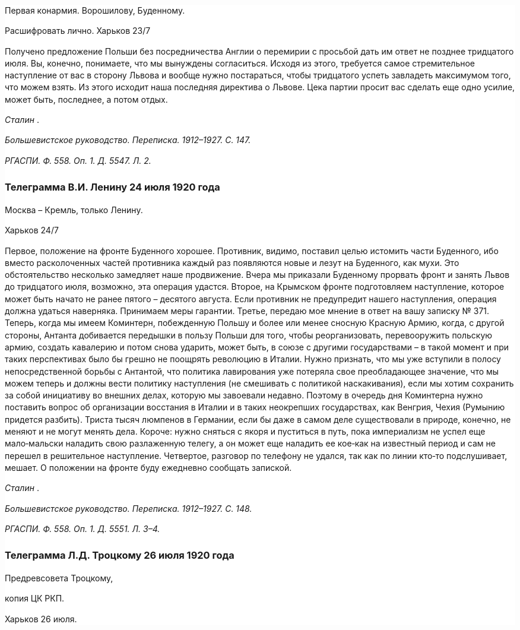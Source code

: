 Первая конармия. Ворошилову, Буденному.

Расшифровать лично. Харьков 23/7

Получено предложение Польши без посредничества Англии о перемирии с просьбой дать им ответ не позднее тридцатого июля. Вы, конечно, понимаете, что мы вынуждены согласиться. Исходя из этого, требуется самое стремительное наступление от вас в сторону Львова и вообще нужно постараться, чтобы тридцатого успеть завладеть максимумом того, что можем взять. Из этого исходит наша последняя директива о Львове. Цека партии просит вас сделать еще одно усилие, может быть, последнее, а потом отдых.

_Сталин_ .

_Большевистское руководство. Переписка. 1912–1927. С. 147._

_РГАСПИ. Ф. 558. Оп. 1. Д. 5547. Л. 2._

### Телеграмма В.И. Ленину 24 июля 1920 года

Москва – Кремль, только Ленину.

Харьков 24/7

Первое, положение на фронте Буденного хорошее. Противник, видимо, поставил целью истомить части Буденного, ибо вместо расколоченных частей противника каждый раз появляются новые и лезут на Буденного, как мухи. Это обстоятельство несколько замедляет наше продвижение. Вчера мы приказали Буденному прорвать фронт и занять Львов до тридцатого июля, возможно, эта операция удастся. Второе, на Крымском фронте подготовляем наступление, которое может быть начато не ранее пятого – десятого августа. Если противник не предупредит нашего наступления, операция должна удаться наверняка. Принимаем меры гарантии. Третье, передаю мое мнение в ответ на вашу записку № 371. Теперь, когда мы имеем Коминтерн, побежденную Польшу и более или менее сносную Красную Армию, когда, с другой стороны, Антанта добивается передышки в пользу Польши для того, чтобы реорганизовать, перевооружить польскую армию, создать кавалерию и потом снова ударить, может быть, в союзе с другими государствами – в такой момент и при таких перспективах было бы грешно не поощрять революцию в Италии. Нужно признать, что мы уже вступили в полосу непосредственной борьбы с Антантой, что политика лавирования уже потеряла свое преобладающее значение, что мы можем теперь и должны вести политику наступления (не смешивать с политикой наскакивания), если мы хотим сохранить за собой инициативу во внешних делах, которую мы завоевали недавно. Поэтому в очередь дня Коминтерна нужно поставить вопрос об организации восстания в Италии и в таких неокрепших государствах, как Венгрия, Чехия (Румынию придется разбить). Триста тысяч люмпенов в Германии, если бы даже в самом деле существовали в природе, конечно, не меняют и не могут менять дела. Короче: нужно сняться с якоря и пуститься в путь, пока империализм не успел еще мало‑мальски наладить свою разлаженную телегу, а он может еще наладить ее кое‑как на известный период и сам не перешел в решительное наступление. Четвертое, разговор по телефону не удался, так как по линии кто‑то подслушивает, мешает. О положении на фронте буду ежедневно сообщать запиской.

_Сталин_ .

_Большевистское руководство. Переписка. 1912–1927. С. 148._

_РГАСПИ. Ф. 558. Оп. 1. Д. 5551. Л. 3–4._

### Телеграмма Л.Д. Троцкому 26 июля 1920 года

Предревсовета Троцкому,

копия ЦК РКП.

Харьков 26 июля.
